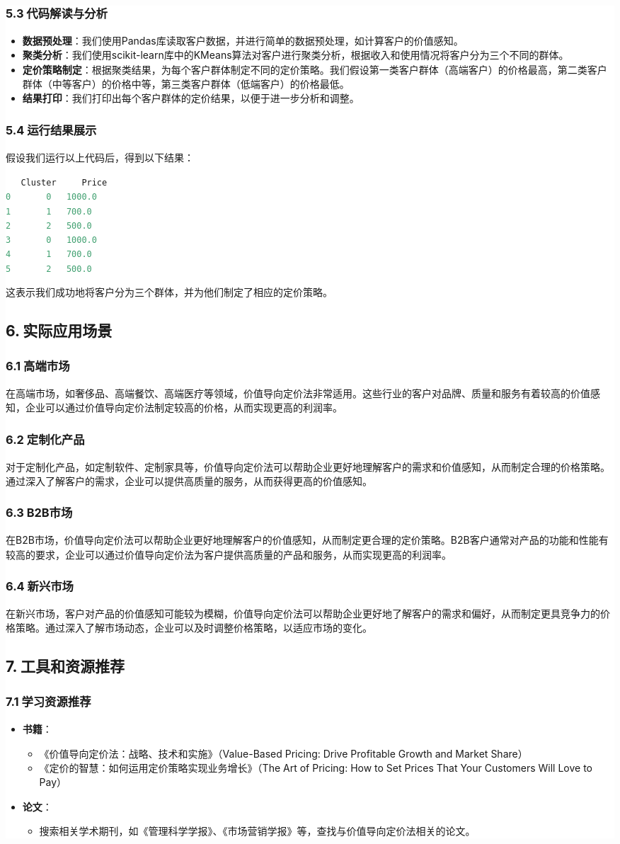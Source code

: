 ### 5.3 代码解读与分析

- **数据预处理**：我们使用Pandas库读取客户数据，并进行简单的数据预处理，如计算客户的价值感知。
- **聚类分析**：我们使用scikit-learn库中的KMeans算法对客户进行聚类分析，根据收入和使用情况将客户分为三个不同的群体。
- **定价策略制定**：根据聚类结果，为每个客户群体制定不同的定价策略。我们假设第一类客户群体（高端客户）的价格最高，第二类客户群体（中等客户）的价格中等，第三类客户群体（低端客户）的价格最低。
- **结果打印**：我们打印出每个客户群体的定价结果，以便于进一步分析和调整。

### 5.4 运行结果展示

假设我们运行以上代码后，得到以下结果：

```python
   Cluster     Price
0       0   1000.0
1       1   700.0
2       2   500.0
3       0   1000.0
4       1   700.0
5       2   500.0
```

这表示我们成功地将客户分为三个群体，并为他们制定了相应的定价策略。

## 6. 实际应用场景

### 6.1 高端市场

在高端市场，如奢侈品、高端餐饮、高端医疗等领域，价值导向定价法非常适用。这些行业的客户对品牌、质量和服务有着较高的价值感知，企业可以通过价值导向定价法制定较高的价格，从而实现更高的利润率。

### 6.2 定制化产品

对于定制化产品，如定制软件、定制家具等，价值导向定价法可以帮助企业更好地理解客户的需求和价值感知，从而制定合理的价格策略。通过深入了解客户的需求，企业可以提供高质量的服务，从而获得更高的价值感知。

### 6.3 B2B市场

在B2B市场，价值导向定价法可以帮助企业更好地理解客户的价值感知，从而制定更合理的定价策略。B2B客户通常对产品的功能和性能有较高的要求，企业可以通过价值导向定价法为客户提供高质量的产品和服务，从而实现更高的利润率。

### 6.4 新兴市场

在新兴市场，客户对产品的价值感知可能较为模糊，价值导向定价法可以帮助企业更好地了解客户的需求和偏好，从而制定更具竞争力的价格策略。通过深入了解市场动态，企业可以及时调整价格策略，以适应市场的变化。

## 7. 工具和资源推荐

### 7.1 学习资源推荐

- **书籍**：
  - 《价值导向定价法：战略、技术和实施》（Value-Based Pricing: Drive Profitable Growth and Market Share）
  - 《定价的智慧：如何运用定价策略实现业务增长》（The Art of Pricing: How to Set Prices That Your Customers Will Love to Pay）

- **论文**：
  - 搜索相关学术期刊，如《管理科学学报》、《市场营销学报》等，查找与价值导向定价法相关的论文。
